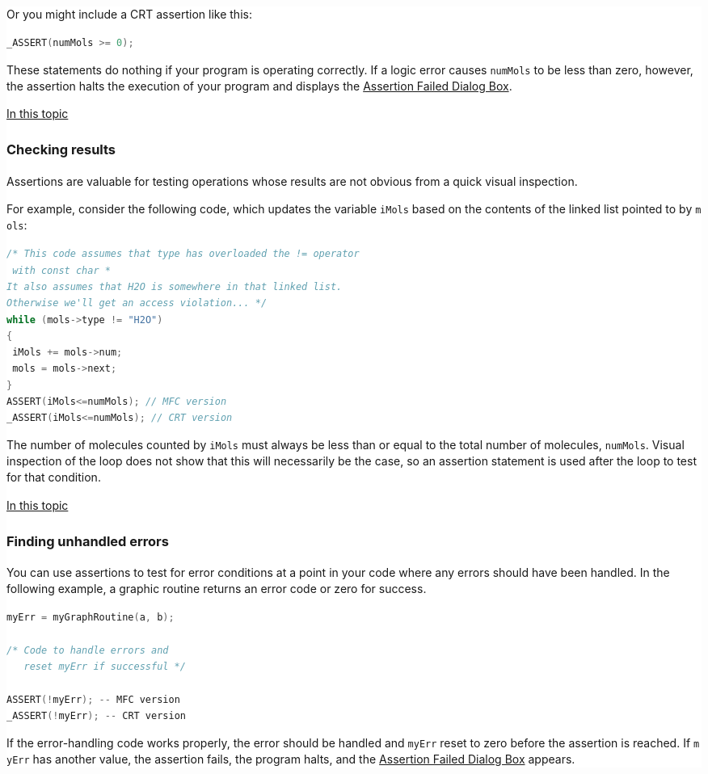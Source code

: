  Or you might include a CRT assertion like this:  

```cpp
_ASSERT(numMols >= 0);  
```  

 These statements do nothing if your program is operating correctly. If a logic error causes `numMols` to be less than zero, however, the assertion halts the execution of your program and displays the [Assertion Failed Dialog Box](../debugger/assertion-failed-dialog-box.md).  

 [In this topic](#BKMK_In_this_topic)  

###  <a name="BKMK_Checking_results_"></a> Checking results  
 Assertions are valuable for testing operations whose results are not obvious from a quick visual inspection.  

 For example, consider the following code, which updates the variable `iMols` based on the contents of the linked list pointed to by `mols`:  

```cpp
/* This code assumes that type has overloaded the != operator  
 with const char *   
It also assumes that H2O is somewhere in that linked list.   
Otherwise we'll get an access violation... */  
while (mols->type != "H2O")  
{  
 iMols += mols->num;  
 mols = mols->next;  
}  
ASSERT(iMols<=numMols); // MFC version  
_ASSERT(iMols<=numMols); // CRT version  
```  

 The number of molecules counted by `iMols` must always be less than or equal to the total number of molecules, `numMols`. Visual inspection of the loop does not show that this will necessarily be the case, so an assertion statement is used after the loop to test for that condition.  

 [In this topic](#BKMK_In_this_topic)  

###  <a name="BKMK_Testing_error_conditions_"></a> Finding unhandled errors  
 You can use assertions to test for error conditions at a point in your code where any errors should have been handled. In the following example, a graphic routine returns an error code or zero for success.  

```cpp
myErr = myGraphRoutine(a, b);  

/* Code to handle errors and  
   reset myErr if successful */  

ASSERT(!myErr); -- MFC version  
_ASSERT(!myErr); -- CRT version  
```  

 If the error-handling code works properly, the error should be handled and `myErr` reset to zero before the assertion is reached. If `myErr` has another value, the assertion fails, the program halts, and the [Assertion Failed Dialog Box](../debugger/assertion-failed-dialog-box.md) appears.  
